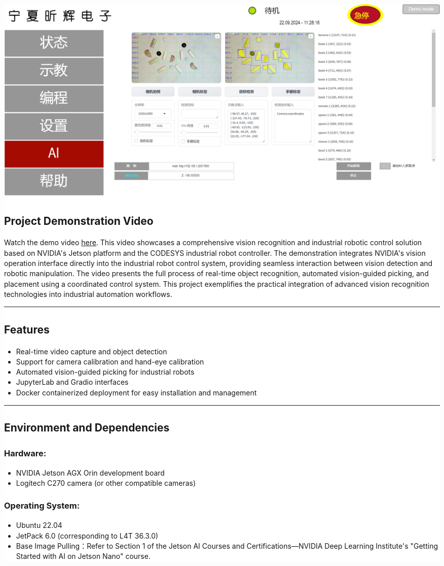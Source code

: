 ![Demo Image](./images/5.jpg)

## Project Demonstration Video

Watch the demo video [here](https://vimeo.com/1019118744?share=copy#t=0).
This video showcases a comprehensive vision recognition and industrial robotic control solution based on NVIDIA's Jetson platform and the CODESYS industrial robot controller. The demonstration integrates NVIDIA's vision operation interface directly into the industrial robot control system, providing seamless interaction between vision detection and robotic manipulation. The video presents the full process of real-time object recognition, automated vision-guided picking, and placement using a coordinated control system. This project exemplifies the practical integration of advanced vision recognition technologies into industrial automation workflows.

---

## Features
- Real-time video capture and object detection
- Support for camera calibration and hand-eye calibration
- Automated vision-guided picking for industrial robots
- JupyterLab and Gradio interfaces
- Docker containerized deployment for easy installation and management

---

## Environment and Dependencies
### Hardware:
- NVIDIA Jetson AGX Orin development board
- Logitech C270 camera (or other compatible cameras)

### Operating System:
- Ubuntu 22.04
- JetPack 6.0 (corresponding to L4T 36.3.0)
- Base Image Pulling：Refer to Section 1 of the Jetson AI Courses and Certifications—NVIDIA Deep Learning Institute's "Getting Started with AI on Jetson Nano" course. 
